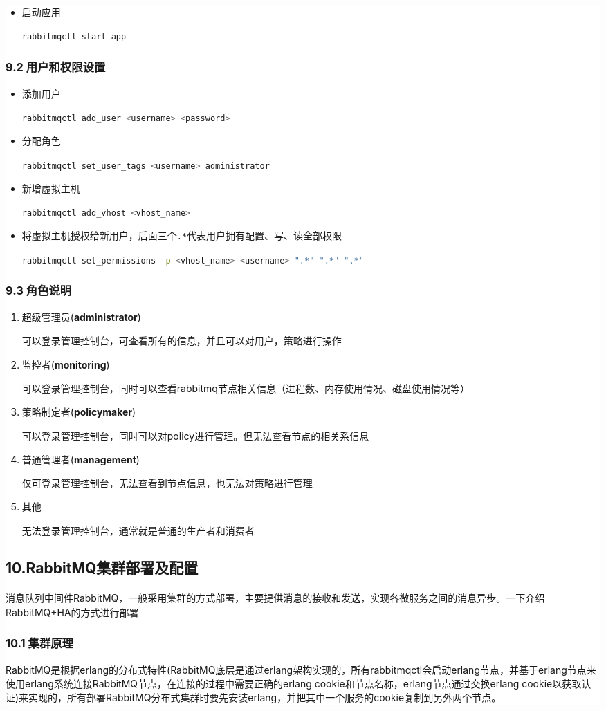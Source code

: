 - 启动应用

  ```bash
  rabbitmqctl start_app
  ```

### 9.2 用户和权限设置

- 添加用户

  ```bash
  rabbitmqctl add_user <username> <password>
  ```

- 分配角色

  ```bash
  rabbitmqctl set_user_tags <username> administrator
  ```

- 新增虚拟主机

  ```bash
  rabbitmqctl add_vhost <vhost_name>
  ```

- 将虚拟主机授权给新用户，后面三个`.*`代表用户拥有配置、写、读全部权限

  ```bash
  rabbitmqctl set_permissions -p <vhost_name> <username> ".*" ".*" ".*"
  ```

### 9.3 角色说明

1) 超级管理员(**administrator**)

   可以登录管理控制台，可查看所有的信息，并且可以对用户，策略进行操作

2) 监控者(**monitoring**)

   可以登录管理控制台，同时可以查看rabbitmq节点相关信息（进程数、内存使用情况、磁盘使用情况等）

3) 策略制定者(**policymaker**)

   可以登录管理控制台，同时可以对policy进行管理。但无法查看节点的相关系信息

4) 普通管理者(**management**)

   仅可登录管理控制台，无法查看到节点信息，也无法对策略进行管理

5) 其他

   无法登录管理控制台，通常就是普通的生产者和消费者

## 10.RabbitMQ集群部署及配置

消息队列中间件RabbitMQ，一般采用集群的方式部署，主要提供消息的接收和发送，实现各微服务之间的消息异步。一下介绍RabbitMQ+HA的方式进行部署

### 10.1 集群原理

RabbitMQ是根据erlang的分布式特性(RabbitMQ底层是通过erlang架构实现的，所有rabbitmqctl会启动erlang节点，并基于erlang节点来使用erlang系统连接RabbitMQ节点，在连接的过程中需要正确的erlang cookie和节点名称，erlang节点通过交换erlang cookie以获取认证)来实现的，所有部署RabbitMQ分布式集群时要先安装erlang，并把其中一个服务的cookie复制到另外两个节点。
